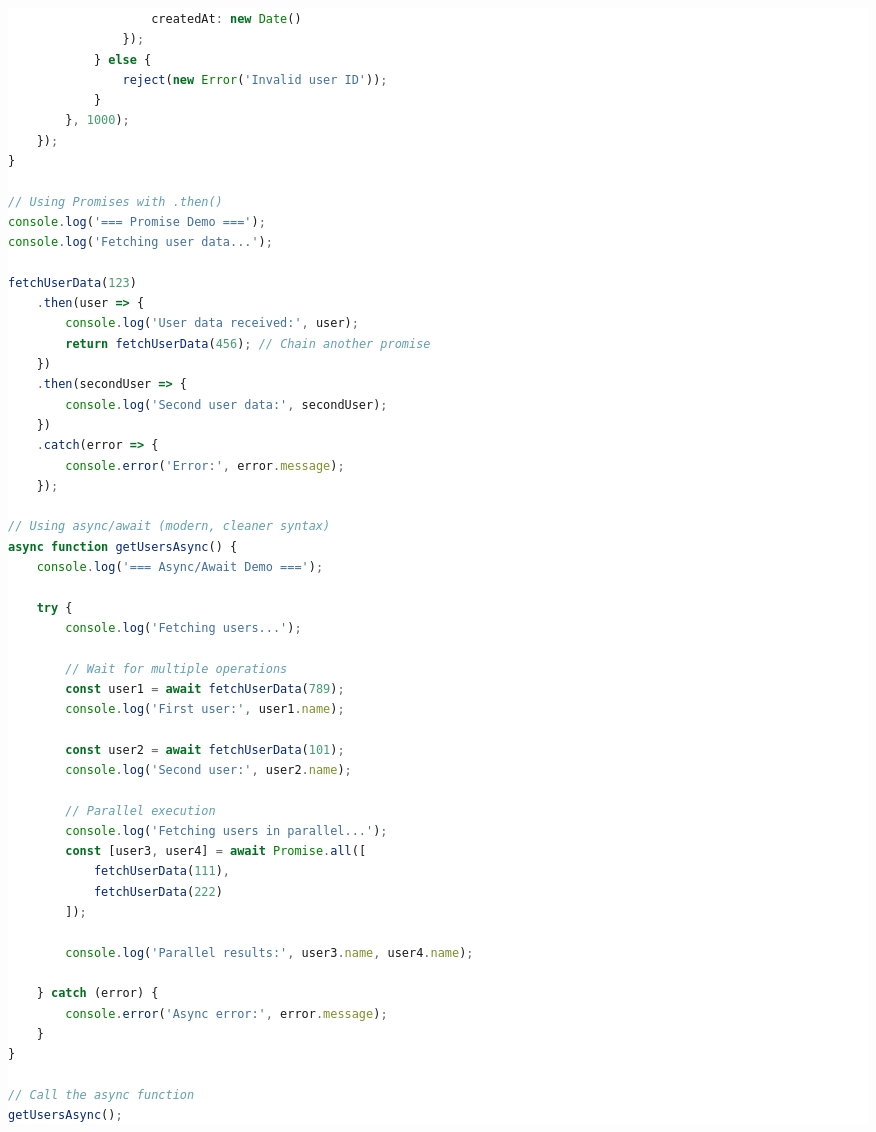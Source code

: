 ```javascript
                    createdAt: new Date()
                });
            } else {
                reject(new Error('Invalid user ID'));
            }
        }, 1000);
    });
}

// Using Promises with .then()
console.log('=== Promise Demo ===');
console.log('Fetching user data...');

fetchUserData(123)
    .then(user => {
        console.log('User data received:', user);
        return fetchUserData(456); // Chain another promise
    })
    .then(secondUser => {
        console.log('Second user data:', secondUser);
    })
    .catch(error => {
        console.error('Error:', error.message);
    });

// Using async/await (modern, cleaner syntax)
async function getUsersAsync() {
    console.log('=== Async/Await Demo ===');
    
    try {
        console.log('Fetching users...');
        
        // Wait for multiple operations
        const user1 = await fetchUserData(789);
        console.log('First user:', user1.name);
        
        const user2 = await fetchUserData(101);  
        console.log('Second user:', user2.name);
        
        // Parallel execution
        console.log('Fetching users in parallel...');
        const [user3, user4] = await Promise.all([
            fetchUserData(111),
            fetchUserData(222)
        ]);
        
        console.log('Parallel results:', user3.name, user4.name);
        
    } catch (error) {
        console.error('Async error:', error.message);
    }
}

// Call the async function
getUsersAsync();
```

